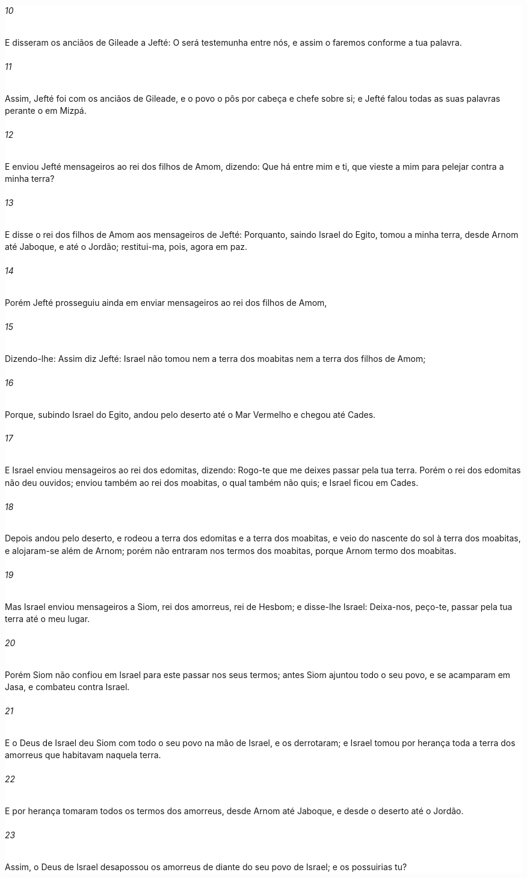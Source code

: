 ###### 10 
E disseram os anciãos de Gileade a Jefté: O  será testemunha entre nós, e assim o faremos conforme a tua palavra.

###### 11 
Assim, Jefté foi com os anciãos de Gileade, e o povo o pôs por cabeça e chefe sobre si; e Jefté falou todas as suas palavras perante o  em Mizpá.

###### 12 
E enviou Jefté mensageiros ao rei dos filhos de Amom, dizendo: Que há entre mim e ti, que vieste a mim para pelejar contra a minha terra?

###### 13 
E disse o rei dos filhos de Amom aos mensageiros de Jefté: Porquanto, saindo Israel do Egito, tomou a minha terra, desde Arnom até Jaboque, e  até o Jordão; restitui-ma, pois, agora em paz.

###### 14 
Porém Jefté prosseguiu ainda em enviar mensageiros ao rei dos filhos de Amom,

###### 15 
Dizendo-lhe: Assim diz Jefté: Israel não tomou nem a terra dos moabitas nem a terra dos filhos de Amom;

###### 16 
Porque, subindo Israel do Egito, andou pelo deserto até o Mar Vermelho e chegou até Cades.

###### 17 
E Israel enviou mensageiros ao rei dos edomitas, dizendo: Rogo-te que me deixes passar pela tua terra. Porém o rei dos edomitas não  deu ouvidos; enviou também ao rei dos moabitas, o qual também não quis; e  Israel ficou em Cades.

###### 18 
Depois andou pelo deserto, e rodeou a terra dos edomitas e a terra dos moabitas, e veio do nascente do sol à terra dos moabitas, e alojaram-se além de Arnom; porém não entraram nos termos dos moabitas, porque Arnom  termo dos moabitas.

###### 19 
Mas Israel enviou mensageiros a Siom, rei dos amorreus, rei de Hesbom; e disse-lhe Israel: Deixa-nos, peço-te, passar pela tua terra até o meu lugar.

###### 20 
Porém Siom não confiou em Israel para este passar nos seus termos; antes Siom ajuntou todo o seu povo, e se acamparam em Jasa, e combateu contra Israel.

###### 21 
E o  Deus de Israel deu Siom com todo o seu povo na mão de Israel, e os derrotaram; e Israel tomou por herança toda a terra dos amorreus que habitavam naquela terra.

###### 22 
E por herança tomaram todos os termos dos amorreus, desde Arnom até Jaboque, e desde o deserto até o Jordão.

###### 23 
Assim, o  Deus de Israel desapossou os amorreus de diante do seu povo de Israel; e os possuirias tu?
